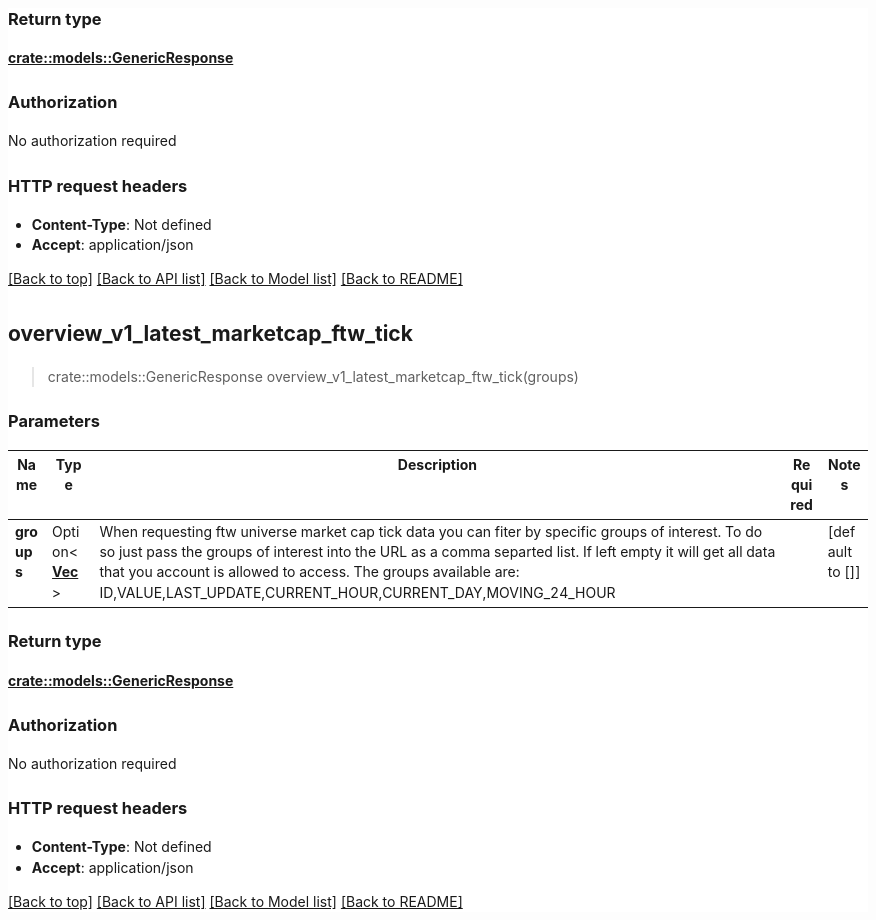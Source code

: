 ### Return type

[**crate::models::GenericResponse**](GENERIC_RESPONSE.md)

### Authorization

No authorization required

### HTTP request headers

- **Content-Type**: Not defined
- **Accept**: application/json

[[Back to top]](#) [[Back to API list]](../README.md#documentation-for-api-endpoints) [[Back to Model list]](../README.md#documentation-for-models) [[Back to README]](../README.md)


## overview_v1_latest_marketcap_ftw_tick

> crate::models::GenericResponse overview_v1_latest_marketcap_ftw_tick(groups)


### Parameters


Name | Type | Description  | Required | Notes
------------- | ------------- | ------------- | ------------- | -------------
**groups** | Option<[**Vec<String>**](String.md)> | When requesting ftw universe market cap tick data you can fiter by specific groups of interest. To do so just pass the groups of interest into the URL as a comma separted list. If left empty it will get all data that you account is allowed to access. The groups available are: ID,VALUE,LAST_UPDATE,CURRENT_HOUR,CURRENT_DAY,MOVING_24_HOUR |  |[default to []]

### Return type

[**crate::models::GenericResponse**](GENERIC_RESPONSE.md)

### Authorization

No authorization required

### HTTP request headers

- **Content-Type**: Not defined
- **Accept**: application/json

[[Back to top]](#) [[Back to API list]](../README.md#documentation-for-api-endpoints) [[Back to Model list]](../README.md#documentation-for-models) [[Back to README]](../README.md)

